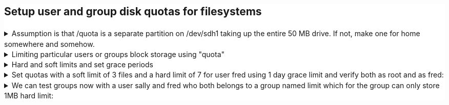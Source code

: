 </details>

##	Setup user and group disk quotas for filesystems
<details><summary>Assumption is that /quota is a separate partition on /dev/sdh1 taking up the entire 50 MB drive. If not, make one for home somewhere and somehow.</summary></details>

<details><summary>Limiting particular users or groups block storage using "quota"</summary></details>

<details><summary>Hard and soft limits and set grace periods</summary></details>

<details><summary>Set quotas with a soft limit of 3 files and a hard limit of 7 for user fred using 1 day grace limit and verify both as root and as fred: </summary></details>


<details><summary>We can test groups now with a  user sally and fred who both belongs to a group named limit which for the group can only store 1MB hard limit:</summary>

```
# useradd -m sally -N
# groupadd limit
# usermod sally -a -G limit
# usermod fred -a -G limit
# quotatool -b -l 1025 -g limit /quota
# sudo su – sally
# mkdir /quota/limit
# chgrp limit /quota/limit
# chmod 770 /quota/limit
# sudo su - sally
$ cd /quota/limit
$ dd if=/dev/zero of=big bs=1024 count=60000
dd: error writing 'big': Disk quota exceeded
1025+0 records in
1024+0 records out
1048576 bytes (1.0 MB, 1.0 MiB) copied, 0.00722797 s, 145 MB/s
$ ls -alh big
-rw-r--r-- 1 sally limit 1.0M Nov 15 22:31 big
```
